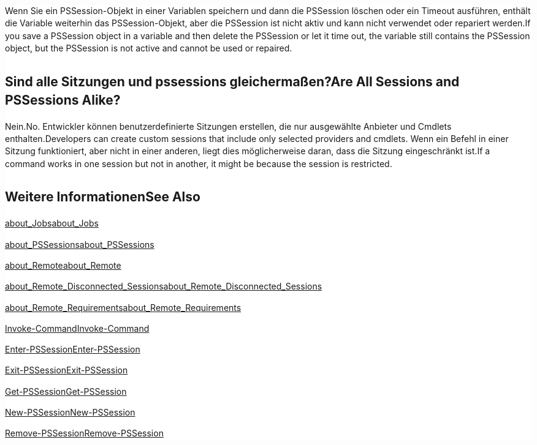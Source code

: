 <span data-ttu-id="8233f-212">Wenn Sie ein PSSession-Objekt in einer Variablen speichern und dann die PSSession löschen oder ein Timeout ausführen, enthält die Variable weiterhin das PSSession-Objekt, aber die PSSession ist nicht aktiv und kann nicht verwendet oder repariert werden.</span><span class="sxs-lookup"><span data-stu-id="8233f-212">If you save a PSSession object in a variable and then delete the PSSession or let it time out, the variable still contains the PSSession object, but the PSSession is not active and cannot be used or repaired.</span></span>

## <a name="are-all-sessions-and-pssessions-alike"></a><span data-ttu-id="8233f-213">Sind alle Sitzungen und pssessions gleichermaßen?</span><span class="sxs-lookup"><span data-stu-id="8233f-213">Are All Sessions and PSSessions Alike?</span></span>

<span data-ttu-id="8233f-214">Nein.</span><span class="sxs-lookup"><span data-stu-id="8233f-214">No.</span></span> <span data-ttu-id="8233f-215">Entwickler können benutzerdefinierte Sitzungen erstellen, die nur ausgewählte Anbieter und Cmdlets enthalten.</span><span class="sxs-lookup"><span data-stu-id="8233f-215">Developers can create custom sessions that include only selected providers and cmdlets.</span></span> <span data-ttu-id="8233f-216">Wenn ein Befehl in einer Sitzung funktioniert, aber nicht in einer anderen, liegt dies möglicherweise daran, dass die Sitzung eingeschränkt ist.</span><span class="sxs-lookup"><span data-stu-id="8233f-216">If a command works in one session but not in another, it might be because the session is restricted.</span></span>

## <a name="see-also"></a><span data-ttu-id="8233f-217">Weitere Informationen</span><span class="sxs-lookup"><span data-stu-id="8233f-217">See Also</span></span>

[<span data-ttu-id="8233f-218">about_Jobs</span><span class="sxs-lookup"><span data-stu-id="8233f-218">about_Jobs</span></span>](about_Jobs.md)

[<span data-ttu-id="8233f-219">about_PSSessions</span><span class="sxs-lookup"><span data-stu-id="8233f-219">about_PSSessions</span></span>](about_PSSessions.md)

[<span data-ttu-id="8233f-220">about_Remote</span><span class="sxs-lookup"><span data-stu-id="8233f-220">about_Remote</span></span>](about_Remote.md)

[<span data-ttu-id="8233f-221">about_Remote_Disconnected_Sessions</span><span class="sxs-lookup"><span data-stu-id="8233f-221">about_Remote_Disconnected_Sessions</span></span>](about_Remote_Disconnected_Sessions.md)

[<span data-ttu-id="8233f-222">about_Remote_Requirements</span><span class="sxs-lookup"><span data-stu-id="8233f-222">about_Remote_Requirements</span></span>](about_Remote_Requirements.md)

[<span data-ttu-id="8233f-223">Invoke-Command</span><span class="sxs-lookup"><span data-stu-id="8233f-223">Invoke-Command</span></span>](xref:Microsoft.PowerShell.Core.Invoke-Command)

[<span data-ttu-id="8233f-224">Enter-PSSession</span><span class="sxs-lookup"><span data-stu-id="8233f-224">Enter-PSSession</span></span>](xref:Microsoft.PowerShell.Core.Enter-PSSession)

[<span data-ttu-id="8233f-225">Exit-PSSession</span><span class="sxs-lookup"><span data-stu-id="8233f-225">Exit-PSSession</span></span>](xref:Microsoft.PowerShell.Core.Exit-PSSession)

[<span data-ttu-id="8233f-226">Get-PSSession</span><span class="sxs-lookup"><span data-stu-id="8233f-226">Get-PSSession</span></span>](xref:Microsoft.PowerShell.Core.Get-PSSession)

[<span data-ttu-id="8233f-227">New-PSSession</span><span class="sxs-lookup"><span data-stu-id="8233f-227">New-PSSession</span></span>](xref:Microsoft.PowerShell.Core.New-PSSession)

[<span data-ttu-id="8233f-228">Remove-PSSession</span><span class="sxs-lookup"><span data-stu-id="8233f-228">Remove-PSSession</span></span>](xref:Microsoft.PowerShell.Core.Remove-PSSession)
